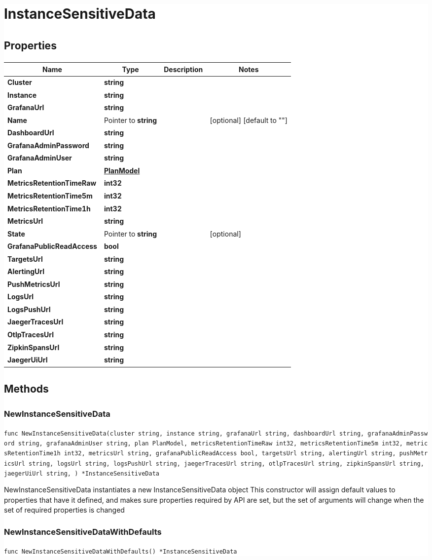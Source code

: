 # InstanceSensitiveData

## Properties

Name | Type | Description | Notes
------------ | ------------- | ------------- | -------------
**Cluster** | **string** |  | 
**Instance** | **string** |  | 
**GrafanaUrl** | **string** |  | 
**Name** | Pointer to **string** |  | [optional] [default to ""]
**DashboardUrl** | **string** |  | 
**GrafanaAdminPassword** | **string** |  | 
**GrafanaAdminUser** | **string** |  | 
**Plan** | [**PlanModel**](PlanModel.md) |  | 
**MetricsRetentionTimeRaw** | **int32** |  | 
**MetricsRetentionTime5m** | **int32** |  | 
**MetricsRetentionTime1h** | **int32** |  | 
**MetricsUrl** | **string** |  | 
**State** | Pointer to **string** |  | [optional] 
**GrafanaPublicReadAccess** | **bool** |  | 
**TargetsUrl** | **string** |  | 
**AlertingUrl** | **string** |  | 
**PushMetricsUrl** | **string** |  | 
**LogsUrl** | **string** |  | 
**LogsPushUrl** | **string** |  | 
**JaegerTracesUrl** | **string** |  | 
**OtlpTracesUrl** | **string** |  | 
**ZipkinSpansUrl** | **string** |  | 
**JaegerUiUrl** | **string** |  | 

## Methods

### NewInstanceSensitiveData

`func NewInstanceSensitiveData(cluster string, instance string, grafanaUrl string, dashboardUrl string, grafanaAdminPassword string, grafanaAdminUser string, plan PlanModel, metricsRetentionTimeRaw int32, metricsRetentionTime5m int32, metricsRetentionTime1h int32, metricsUrl string, grafanaPublicReadAccess bool, targetsUrl string, alertingUrl string, pushMetricsUrl string, logsUrl string, logsPushUrl string, jaegerTracesUrl string, otlpTracesUrl string, zipkinSpansUrl string, jaegerUiUrl string, ) *InstanceSensitiveData`

NewInstanceSensitiveData instantiates a new InstanceSensitiveData object
This constructor will assign default values to properties that have it defined,
and makes sure properties required by API are set, but the set of arguments
will change when the set of required properties is changed

### NewInstanceSensitiveDataWithDefaults

`func NewInstanceSensitiveDataWithDefaults() *InstanceSensitiveData`
